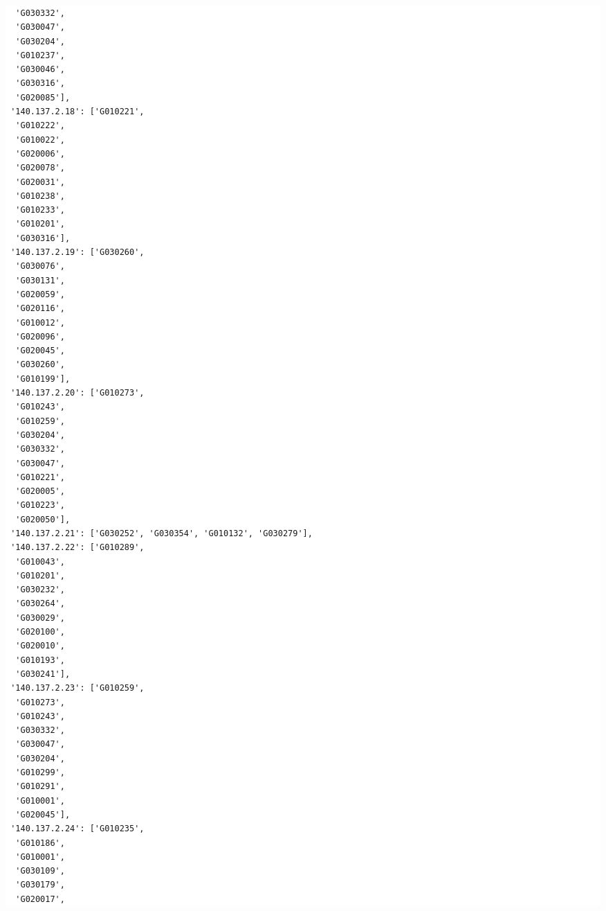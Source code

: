       'G030332',
      'G030047',
      'G030204',
      'G010237',
      'G030046',
      'G030316',
      'G020085'],
     '140.137.2.18': ['G010221',
      'G010222',
      'G010022',
      'G020006',
      'G020078',
      'G020031',
      'G010238',
      'G010233',
      'G010201',
      'G030316'],
     '140.137.2.19': ['G030260',
      'G030076',
      'G030131',
      'G020059',
      'G020116',
      'G010012',
      'G020096',
      'G020045',
      'G030260',
      'G010199'],
     '140.137.2.20': ['G010273',
      'G010243',
      'G010259',
      'G030204',
      'G030332',
      'G030047',
      'G010221',
      'G020005',
      'G010223',
      'G020050'],
     '140.137.2.21': ['G030252', 'G030354', 'G010132', 'G030279'],
     '140.137.2.22': ['G010289',
      'G010043',
      'G010201',
      'G030232',
      'G030264',
      'G030029',
      'G020100',
      'G020010',
      'G010193',
      'G030241'],
     '140.137.2.23': ['G010259',
      'G010273',
      'G010243',
      'G030332',
      'G030047',
      'G030204',
      'G010299',
      'G010291',
      'G010001',
      'G020045'],
     '140.137.2.24': ['G010235',
      'G010186',
      'G010001',
      'G030109',
      'G030179',
      'G020017',